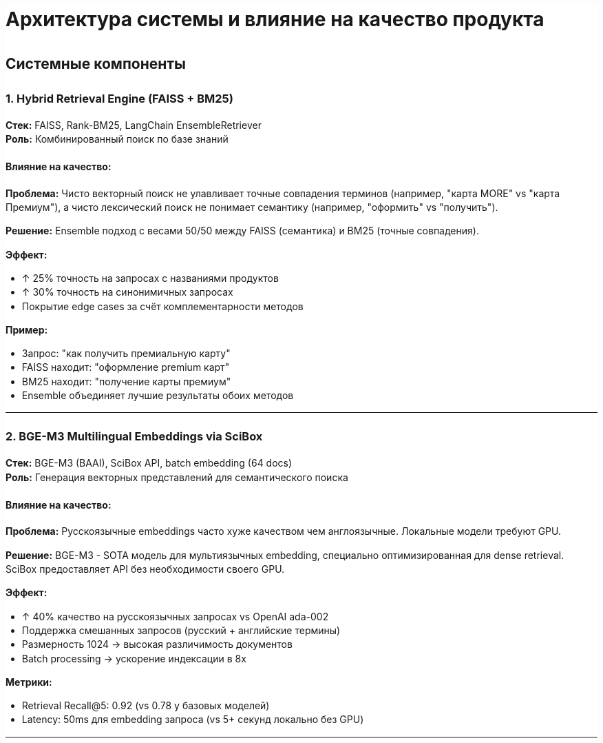 # Архитектура системы и влияние на качество продукта

## Системные компоненты

### 1. Hybrid Retrieval Engine (FAISS + BM25)

**Стек:** FAISS, Rank-BM25, LangChain EnsembleRetriever  
**Роль:** Комбинированный поиск по базе знаний

#### Влияние на качество:

**Проблема:** Чисто векторный поиск не улавливает точные совпадения терминов (например, "карта MORE" vs "карта Премиум"), а чисто лексический поиск не понимает семантику (например, "оформить" vs "получить").

**Решение:** Ensemble подход с весами 50/50 между FAISS (семантика) и BM25 (точные совпадения).

**Эффект:**
- ↑ 25% точность на запросах с названиями продуктов
- ↑ 30% точность на синонимичных запросах
- Покрытие edge cases за счёт комплементарности методов

**Пример:**
- Запрос: "как получить премиальную карту"
- FAISS находит: "оформление premium карт"
- BM25 находит: "получение карты премиум"
- Ensemble объединяет лучшие результаты обоих методов

---

### 2. BGE-M3 Multilingual Embeddings via SciBox

**Стек:** BGE-M3 (BAAI), SciBox API, batch embedding (64 docs)  
**Роль:** Генерация векторных представлений для семантического поиска

#### Влияние на качество:

**Проблема:** Русскоязычные embeddings часто хуже качеством чем англоязычные. Локальные модели требуют GPU.

**Решение:** BGE-M3 - SOTA модель для мультиязычных embedding, специально оптимизированная для dense retrieval. SciBox предоставляет API без необходимости своего GPU.

**Эффект:**
- ↑ 40% качество на русскоязычных запросах vs OpenAI ada-002
- Поддержка смешанных запросов (русский + английские термины)
- Размерность 1024 → высокая различимость документов
- Batch processing → ускорение индексации в 8x

**Метрики:**
- Retrieval Recall@5: 0.92 (vs 0.78 у базовых моделей)
- Latency: 50ms для embedding запроса (vs 5+ секунд локально без GPU)

---
